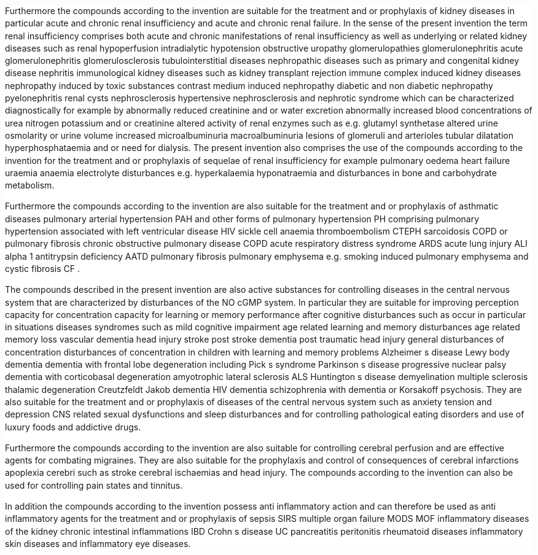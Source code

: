 Furthermore the compounds according to the invention are suitable for the treatment and or prophylaxis of kidney diseases in particular acute and chronic renal insufficiency and acute and chronic renal failure. In the sense of the present invention the term renal insufficiency comprises both acute and chronic manifestations of renal insufficiency as well as underlying or related kidney diseases such as renal hypoperfusion intradialytic hypotension obstructive uropathy glomerulopathies glomerulonephritis acute glomerulonephritis glomerulosclerosis tubulointerstitial diseases nephropathic diseases such as primary and congenital kidney disease nephritis immunological kidney diseases such as kidney transplant rejection immune complex induced kidney diseases nephropathy induced by toxic substances contrast medium induced nephropathy diabetic and non diabetic nephropathy pyelonephritis renal cysts nephrosclerosis hypertensive nephrosclerosis and nephrotic syndrome which can be characterized diagnostically for example by abnormally reduced creatinine and or water excretion abnormally increased blood concentrations of urea nitrogen potassium and or creatinine altered activity of renal enzymes such as e.g. glutamyl synthetase altered urine osmolarity or urine volume increased microalbuminuria macroalbuminuria lesions of glomeruli and arterioles tubular dilatation hyperphosphataemia and or need for dialysis. The present invention also comprises the use of the compounds according to the invention for the treatment and or prophylaxis of sequelae of renal insufficiency for example pulmonary oedema heart failure uraemia anaemia electrolyte disturbances e.g. hyperkalaemia hyponatraemia and disturbances in bone and carbohydrate metabolism.

Furthermore the compounds according to the invention are also suitable for the treatment and or prophylaxis of asthmatic diseases pulmonary arterial hypertension PAH and other forms of pulmonary hypertension PH comprising pulmonary hypertension associated with left ventricular disease HIV sickle cell anaemia thromboembolism CTEPH sarcoidosis COPD or pulmonary fibrosis chronic obstructive pulmonary disease COPD acute respiratory distress syndrome ARDS acute lung injury ALI alpha 1 antitrypsin deficiency AATD pulmonary fibrosis pulmonary emphysema e.g. smoking induced pulmonary emphysema and cystic fibrosis CF .

The compounds described in the present invention are also active substances for controlling diseases in the central nervous system that are characterized by disturbances of the NO cGMP system. In particular they are suitable for improving perception capacity for concentration capacity for learning or memory performance after cognitive disturbances such as occur in particular in situations diseases syndromes such as mild cognitive impairment age related learning and memory disturbances age related memory loss vascular dementia head injury stroke post stroke dementia post traumatic head injury general disturbances of concentration disturbances of concentration in children with learning and memory problems Alzheimer s disease Lewy body dementia dementia with frontal lobe degeneration including Pick s syndrome Parkinson s disease progressive nuclear palsy dementia with corticobasal degeneration amyotrophic lateral sclerosis ALS Huntington s disease demyelination multiple sclerosis thalamic degeneration Creutzfeldt Jakob dementia HIV dementia schizophrenia with dementia or Korsakoff psychosis. They are also suitable for the treatment and or prophylaxis of diseases of the central nervous system such as anxiety tension and depression CNS related sexual dysfunctions and sleep disturbances and for controlling pathological eating disorders and use of luxury foods and addictive drugs.

Furthermore the compounds according to the invention are also suitable for controlling cerebral perfusion and are effective agents for combating migraines. They are also suitable for the prophylaxis and control of consequences of cerebral infarctions apoplexia cerebri such as stroke cerebral ischaemias and head injury. The compounds according to the invention can also be used for controlling pain states and tinnitus.

In addition the compounds according to the invention possess anti inflammatory action and can therefore be used as anti inflammatory agents for the treatment and or prophylaxis of sepsis SIRS multiple organ failure MODS MOF inflammatory diseases of the kidney chronic intestinal inflammations IBD Crohn s disease UC pancreatitis peritonitis rheumatoid diseases inflammatory skin diseases and inflammatory eye diseases.
